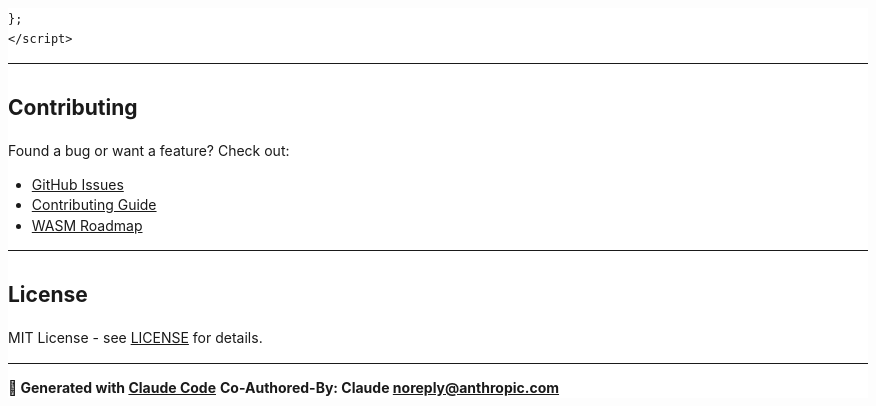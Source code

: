 ```vue
};
</script>
```

---

## Contributing

Found a bug or want a feature? Check out:
- [GitHub Issues](https://github.com/paiml/bashrs/issues)
- [Contributing Guide](../../CONTRIBUTING.md)
- [WASM Roadmap](./WASM-RUNTIME-ROADMAP.md)

---

## License

MIT License - see [LICENSE](../../LICENSE) for details.

---

**🤖 Generated with [Claude Code](https://claude.com/claude-code)**
**Co-Authored-By: Claude <noreply@anthropic.com>**
